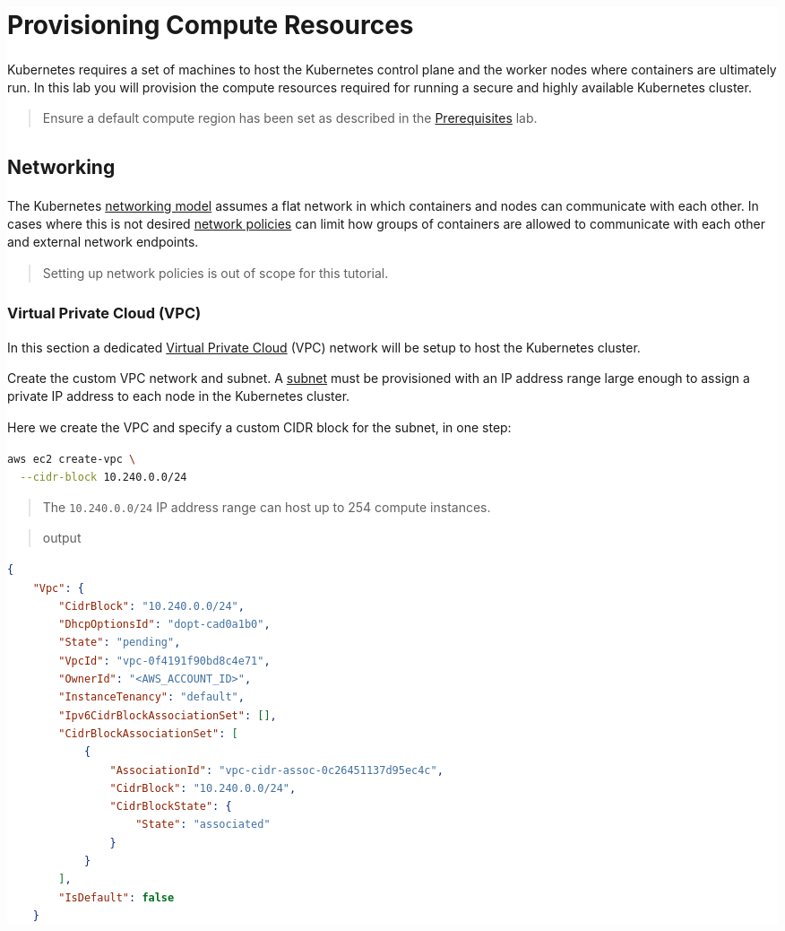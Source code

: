 # Provisioning Compute Resources

Kubernetes requires a set of machines to host the Kubernetes control plane and the worker nodes where containers are ultimately run. In this lab you will provision the compute resources required for running a secure and highly available Kubernetes cluster.

> Ensure a default compute region has been set as described in the [Prerequisites](01-prerequisites.md#set-a-default-compute-region-and-zone) lab.

## Networking

The Kubernetes [networking model](https://kubernetes.io/docs/concepts/cluster-administration/networking/#kubernetes-model) assumes a flat network in which containers and nodes can communicate with each other. In cases where this is not desired [network policies](https://kubernetes.io/docs/concepts/services-networking/network-policies/) can limit how groups of containers are allowed to communicate with each other and external network endpoints.

> Setting up network policies is out of scope for this tutorial.

### Virtual Private Cloud (VPC)

In this section a dedicated [Virtual Private Cloud](http://aws.amazon.com/documentation/vpc) (VPC) network will be setup to host the Kubernetes cluster.

Create the custom VPC network and subnet. A [subnet](https://docs.aws.amazon.com/vpc/latest/userguide/working-with-vpcs.html#AddaSubnets) must be provisioned with an IP address range large enough to assign a private IP address to each node in the Kubernetes cluster.

Here we create the VPC and specify a custom CIDR block for the subnet, in one step:

```sh
aws ec2 create-vpc \
  --cidr-block 10.240.0.0/24
```

> The `10.240.0.0/24` IP address range can host up to 254 compute instances.

> output

```json
{
    "Vpc": {
        "CidrBlock": "10.240.0.0/24",
        "DhcpOptionsId": "dopt-cad0a1b0",
        "State": "pending",
        "VpcId": "vpc-0f4191f90bd8c4e71",
        "OwnerId": "<AWS_ACCOUNT_ID>",
        "InstanceTenancy": "default",
        "Ipv6CidrBlockAssociationSet": [],
        "CidrBlockAssociationSet": [
            {
                "AssociationId": "vpc-cidr-assoc-0c26451137d95ec4c",
                "CidrBlock": "10.240.0.0/24",
                "CidrBlockState": {
                    "State": "associated"
                }
            }
        ],
        "IsDefault": false
    }
```
